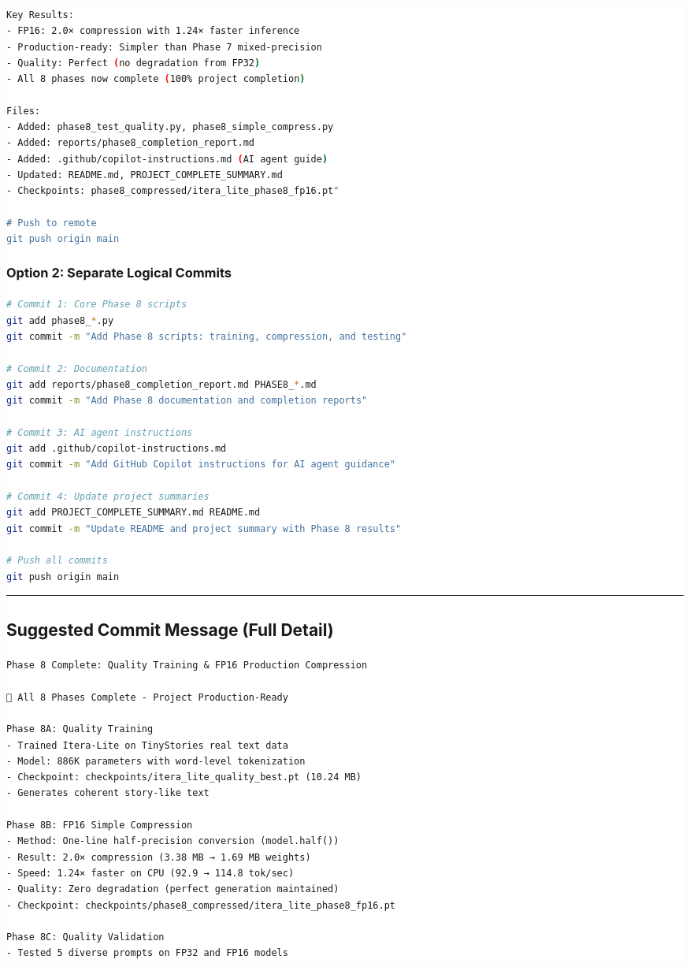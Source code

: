 ```bash
Key Results:
- FP16: 2.0× compression with 1.24× faster inference
- Production-ready: Simpler than Phase 7 mixed-precision
- Quality: Perfect (no degradation from FP32)
- All 8 phases now complete (100% project completion)

Files:
- Added: phase8_test_quality.py, phase8_simple_compress.py
- Added: reports/phase8_completion_report.md
- Added: .github/copilot-instructions.md (AI agent guide)
- Updated: README.md, PROJECT_COMPLETE_SUMMARY.md
- Checkpoints: phase8_compressed/itera_lite_phase8_fp16.pt"

# Push to remote
git push origin main
```

### Option 2: Separate Logical Commits

```bash
# Commit 1: Core Phase 8 scripts
git add phase8_*.py
git commit -m "Add Phase 8 scripts: training, compression, and testing"

# Commit 2: Documentation
git add reports/phase8_completion_report.md PHASE8_*.md
git commit -m "Add Phase 8 documentation and completion reports"

# Commit 3: AI agent instructions
git add .github/copilot-instructions.md
git commit -m "Add GitHub Copilot instructions for AI agent guidance"

# Commit 4: Update project summaries
git add PROJECT_COMPLETE_SUMMARY.md README.md
git commit -m "Update README and project summary with Phase 8 results"

# Push all commits
git push origin main
```

---

## Suggested Commit Message (Full Detail)

```
Phase 8 Complete: Quality Training & FP16 Production Compression

🎉 All 8 Phases Complete - Project Production-Ready

Phase 8A: Quality Training
- Trained Itera-Lite on TinyStories real text data
- Model: 886K parameters with word-level tokenization
- Checkpoint: checkpoints/itera_lite_quality_best.pt (10.24 MB)
- Generates coherent story-like text

Phase 8B: FP16 Simple Compression
- Method: One-line half-precision conversion (model.half())
- Result: 2.0× compression (3.38 MB → 1.69 MB weights)
- Speed: 1.24× faster on CPU (92.9 → 114.8 tok/sec)
- Quality: Zero degradation (perfect generation maintained)
- Checkpoint: checkpoints/phase8_compressed/itera_lite_phase8_fp16.pt

Phase 8C: Quality Validation
- Tested 5 diverse prompts on FP32 and FP16 models
```